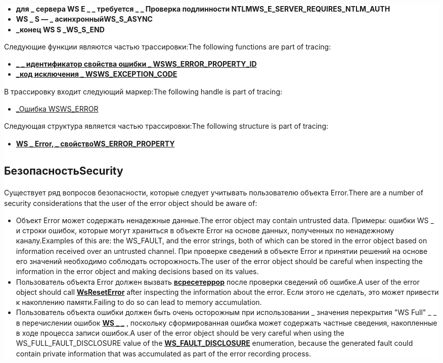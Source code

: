 -   <span data-ttu-id="d55b6-211">**для \_ сервера WS E \_ \_ требуется \_ \_ Проверка подлинности NTLM**</span><span class="sxs-lookup"><span data-stu-id="d55b6-211">**WS\_E\_SERVER\_REQUIRES\_NTLM\_AUTH**</span></span>
-   <span data-ttu-id="d55b6-212">**WS \_ S — \_ асинхронный**</span><span class="sxs-lookup"><span data-stu-id="d55b6-212">**WS\_S\_ASYNC**</span></span>
-   <span data-ttu-id="d55b6-213">**\_конец WS S \_**</span><span class="sxs-lookup"><span data-stu-id="d55b6-213">**WS\_S\_END**</span></span>

<span data-ttu-id="d55b6-214">Следующие функции являются частью трассировки:</span><span class="sxs-lookup"><span data-stu-id="d55b6-214">The following functions are part of tracing:</span></span>

-   [<span data-ttu-id="d55b6-215">**\_ \_ идентификатор свойства ошибки \_ WS**</span><span class="sxs-lookup"><span data-stu-id="d55b6-215">**WS\_ERROR\_PROPERTY\_ID**</span></span>](/windows/desktop/api/WebServices/ne-webservices-ws_error_property_id)
-   [<span data-ttu-id="d55b6-216">**\_код исключения \_ WS**</span><span class="sxs-lookup"><span data-stu-id="d55b6-216">**WS\_EXCEPTION\_CODE**</span></span>](/windows/desktop/api/WebServices/ne-webservices-ws_exception_code)

<span data-ttu-id="d55b6-217">В трассировку входит следующий маркер:</span><span class="sxs-lookup"><span data-stu-id="d55b6-217">The following handle is part of tracing:</span></span>

-   [<span data-ttu-id="d55b6-218">\_Ошибка WS</span><span class="sxs-lookup"><span data-stu-id="d55b6-218">WS\_ERROR</span></span>](ws-error.md)

<span data-ttu-id="d55b6-219">Следующая структура является частью трассировки:</span><span class="sxs-lookup"><span data-stu-id="d55b6-219">The following structure is part of tracing:</span></span>

-   [<span data-ttu-id="d55b6-220">**WS \_ Error, \_ свойство**</span><span class="sxs-lookup"><span data-stu-id="d55b6-220">**WS\_ERROR\_PROPERTY**</span></span>](/windows/desktop/api/WebServices/ns-webservices-ws_error_property)

## <a name="security"></a><span data-ttu-id="d55b6-221">Безопасность</span><span class="sxs-lookup"><span data-stu-id="d55b6-221">Security</span></span>

<span data-ttu-id="d55b6-222">Существует ряд вопросов безопасности, которые следует учитывать пользователю объекта Error.</span><span class="sxs-lookup"><span data-stu-id="d55b6-222">There are a number of security considerations that the user of the error object should be aware of:</span></span>

-   <span data-ttu-id="d55b6-223">Объект Error может содержать ненадежные данные.</span><span class="sxs-lookup"><span data-stu-id="d55b6-223">The error object may contain untrusted data.</span></span> <span data-ttu-id="d55b6-224">Примеры: ошибки WS \_ и строки ошибок, которые могут храниться в объекте Error на основе данных, полученных по ненадежному каналу.</span><span class="sxs-lookup"><span data-stu-id="d55b6-224">Examples of this are: the WS\_FAULT, and the error strings, both of which can be stored in the error object based on information received over an untrusted channel.</span></span> <span data-ttu-id="d55b6-225">При проверке сведений в объекте Error и принятии решений на основе его значений необходимо соблюдать осторожность.</span><span class="sxs-lookup"><span data-stu-id="d55b6-225">The user of the error object should be careful when inspecting the information in the error object and making decisions based on its values.</span></span>
-   <span data-ttu-id="d55b6-226">Пользователь объекта Error должен вызвать [**всресетеррор**](/windows/desktop/api/WebServices/nf-webservices-wsreseterror) после проверки сведений об ошибке.</span><span class="sxs-lookup"><span data-stu-id="d55b6-226">A user of the error object should call [**WsResetError**](/windows/desktop/api/WebServices/nf-webservices-wsreseterror) after inspecting the information about the error.</span></span> <span data-ttu-id="d55b6-227">Если этого не сделать, это может привести к накоплению памяти.</span><span class="sxs-lookup"><span data-stu-id="d55b6-227">Failing to do so can lead to memory accumulation.</span></span>
-   <span data-ttu-id="d55b6-228">Пользователь объекта ошибки должен быть очень осторожным при использовании \_ значения перекрытия "WS Full" \_ \_ в перечислении ошибок [**WS \_ \_**](/windows/desktop/api/WebServices/ne-webservices-ws_fault_disclosure) , поскольку сформированная ошибка может содержать частные сведения, накопленные в ходе процесса записи ошибок.</span><span class="sxs-lookup"><span data-stu-id="d55b6-228">A user of the error object should be very careful when using the WS\_FULL\_FAULT\_DISCLOSURE value of the [**WS\_FAULT\_DISCLOSURE**](/windows/desktop/api/WebServices/ne-webservices-ws_fault_disclosure) enumeration, because the generated fault could contain private information that was accumulated as part of the error recording process.</span></span>
